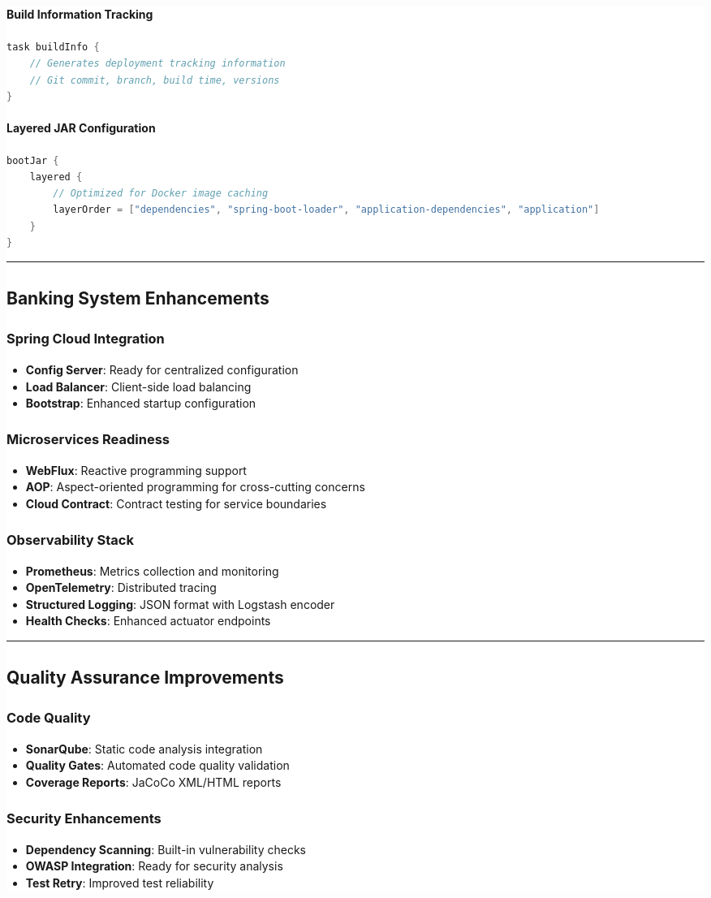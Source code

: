 #### Build Information Tracking
```gradle
task buildInfo {
    // Generates deployment tracking information
    // Git commit, branch, build time, versions
}
```

#### Layered JAR Configuration
```gradle
bootJar {
    layered {
        // Optimized for Docker image caching
        layerOrder = ["dependencies", "spring-boot-loader", "application-dependencies", "application"]
    }
}
```

---

## Banking System Enhancements

### Spring Cloud Integration
- **Config Server**: Ready for centralized configuration
- **Load Balancer**: Client-side load balancing
- **Bootstrap**: Enhanced startup configuration

### Microservices Readiness
- **WebFlux**: Reactive programming support
- **AOP**: Aspect-oriented programming for cross-cutting concerns
- **Cloud Contract**: Contract testing for service boundaries

### Observability Stack
- **Prometheus**: Metrics collection and monitoring
- **OpenTelemetry**: Distributed tracing
- **Structured Logging**: JSON format with Logstash encoder
- **Health Checks**: Enhanced actuator endpoints

---

## Quality Assurance Improvements

### Code Quality
- **SonarQube**: Static code analysis integration
- **Quality Gates**: Automated code quality validation
- **Coverage Reports**: JaCoCo XML/HTML reports

### Security Enhancements
- **Dependency Scanning**: Built-in vulnerability checks
- **OWASP Integration**: Ready for security analysis
- **Test Retry**: Improved test reliability

